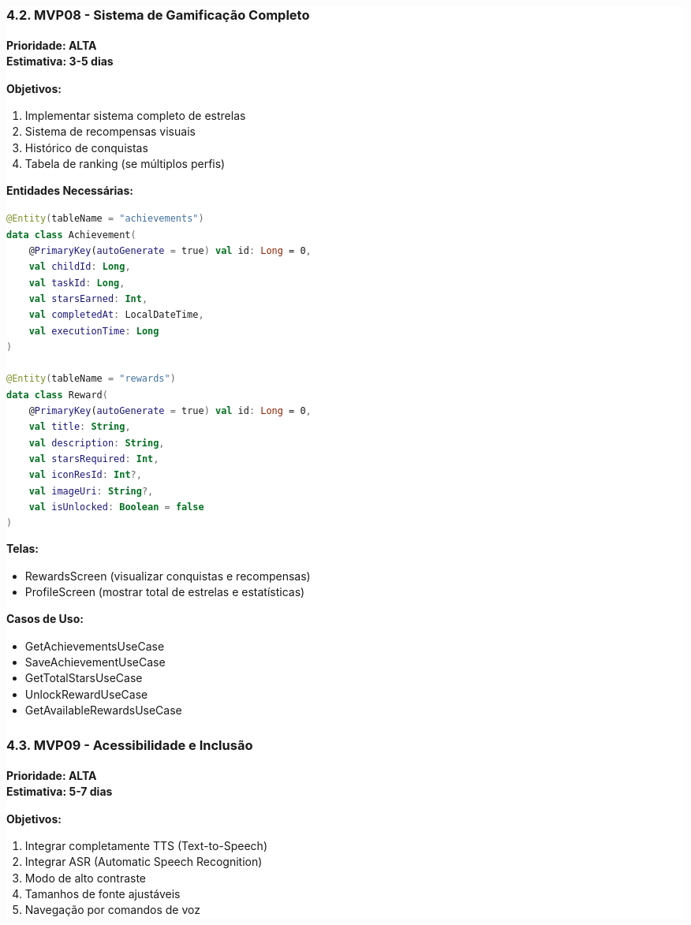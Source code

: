 ### 4.2. MVP08 - Sistema de Gamificação Completo

**Prioridade: ALTA**  
**Estimativa: 3-5 dias**

**Objetivos:**
1. Implementar sistema completo de estrelas
2. Sistema de recompensas visuais
3. Histórico de conquistas
4. Tabela de ranking (se múltiplos perfis)

**Entidades Necessárias:**
```kotlin
@Entity(tableName = "achievements")
data class Achievement(
    @PrimaryKey(autoGenerate = true) val id: Long = 0,
    val childId: Long,
    val taskId: Long,
    val starsEarned: Int,
    val completedAt: LocalDateTime,
    val executionTime: Long
)

@Entity(tableName = "rewards")
data class Reward(
    @PrimaryKey(autoGenerate = true) val id: Long = 0,
    val title: String,
    val description: String,
    val starsRequired: Int,
    val iconResId: Int?,
    val imageUri: String?,
    val isUnlocked: Boolean = false
)
```

**Telas:**
- RewardsScreen (visualizar conquistas e recompensas)
- ProfileScreen (mostrar total de estrelas e estatísticas)

**Casos de Uso:**
- GetAchievementsUseCase
- SaveAchievementUseCase
- GetTotalStarsUseCase
- UnlockRewardUseCase
- GetAvailableRewardsUseCase

### 4.3. MVP09 - Acessibilidade e Inclusão

**Prioridade: ALTA**  
**Estimativa: 5-7 dias**

**Objetivos:**
1. Integrar completamente TTS (Text-to-Speech)
2. Integrar ASR (Automatic Speech Recognition)
3. Modo de alto contraste
4. Tamanhos de fonte ajustáveis
5. Navegação por comandos de voz
